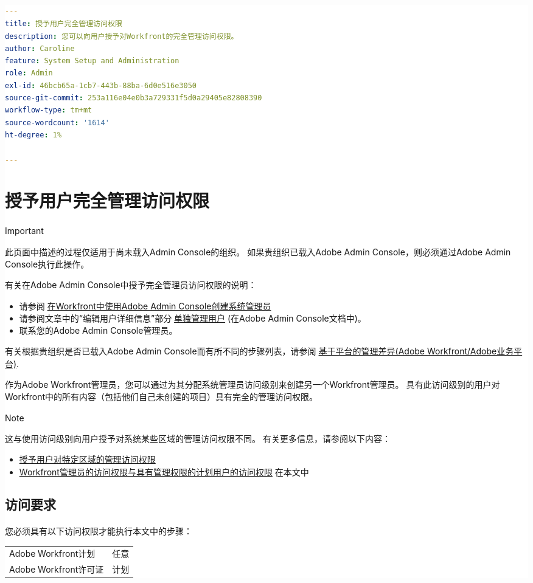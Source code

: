 ```yaml
---
title: 授予用户完全管理访问权限
description: 您可以向用户授予对Workfront的完全管理访问权限。
author: Caroline
feature: System Setup and Administration
role: Admin
exl-id: 46bcb65a-1cb7-443b-88ba-6d0e516e3050
source-git-commit: 253a116e04e0b3a729331f5d0a29405e82808390
workflow-type: tm+mt
source-wordcount: '1614'
ht-degree: 1%

---
```


# 授予用户完全管理访问权限

>[!IMPORTANT]
>
>此页面中描述的过程仅适用于尚未载入Admin Console的组织。 如果贵组织已载入Adobe Admin Console，则必须通过Adobe Admin Console执行此操作。
>
>有关在Adobe Admin Console中授予完全管理员访问权限的说明：
>
>* 请参阅 [在Workfront中使用Adobe Admin Console创建系统管理员](../../../administration-and-setup/add-users/create-and-manage-users/admin-console.md#create2)
>* 请参阅文章中的“编辑用户详细信息”部分 [单独管理用户](https://helpx.adobe.com/enterprise/using/manage-users-individually.html) (在Adobe Admin Console文档中)。
>* 联系您的Adobe Admin Console管理员。
>
>有关根据贵组织是否已载入Adobe Admin Console而有所不同的步骤列表，请参阅 [基于平台的管理差异(Adobe Workfront/Adobe业务平台)](../../../administration-and-setup/get-started-wf-administration/actions-in-admin-console.md).

作为Adobe Workfront管理员，您可以通过为其分配系统管理员访问级别来创建另一个Workfront管理员。 具有此访问级别的用户对Workfront中的所有内容（包括他们自己未创建的项目）具有完全的管理访问权限。

>[!NOTE]
>
>这与使用访问级别向用户授予对系统某些区域的管理访问权限不同。 有关更多信息，请参阅以下内容：
>
>* [授予用户对特定区域的管理访问权限](../../../administration-and-setup/add-users/configure-and-grant-access/grant-users-admin-access-certain-areas.md)
>* [Workfront管理员的访问权限与具有管理权限的计划用户的访问权限](#access-of-a-workfront-administrator-vs-access-of-a-plan-user-with-administrative-rights) 在本文中
>


## 访问要求

您必须具有以下访问权限才能执行本文中的步骤：

<table style="table-layout:auto"> 
 <col> 
 <col> 
 <tbody> 
  <tr> 
   <td role="rowheader">Adobe Workfront计划</td> 
   <td>任意</td> 
  </tr> 
  <tr> 
   <td role="rowheader">Adobe Workfront许可证</td> 
   <td>计划</td> 
  </tr> 
  <tr> 